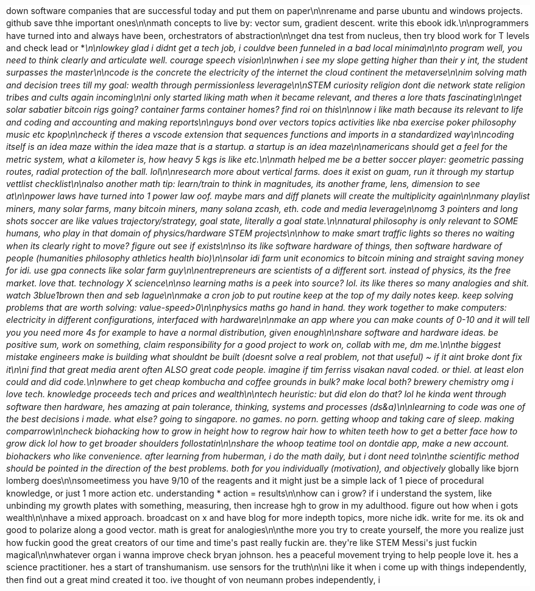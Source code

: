 down software companies that are successful today and put them on paper\n\nrename and parse ubuntu and windows projects. github save thhe important ones\n\nmath concepts to live by: vector sum, gradient descent. write this ebook idk.\n\nprogrammers have turned into and always have been, orchestrators of abstraction\n\nget dna test from nucleus, then try blood work for T levels and check lead or **\n\nlowkey glad i didnt get a tech job, i couldve been funneled in a bad local minima\n\nto program well, you need to think clearly and articulate well. courage speech vision\n\nwhen i see my slope getting higher than their y int, the student surpasses the master\n\ncode is the concrete the electricity of the internet the cloud continent the metaverse\n\nim solving math and decision trees till my goal: wealth through permissionless leverage\n\nSTEM curiosity religion dont die network state religion tribes and cults again incoming\n\ni only started liking math when it became relevant, and theres a lore thats fascinating\n\nget solar sabatier bitcoin rigs going? container farms container homes? find roi on this\n\nnow i like math because its relevant to life and coding and accounting and making reports\n\nguys bond over vectors topics activities like nba exercise poker philosophy music etc kpop\n\ncheck if theres a vscode extension that sequences functions and imports in a standardized way\n\ncoding itself is an idea maze within the idea maze that is a startup. a startup is an idea maze\n\namericans should get a feel for the metric system, what a kilometer is, how heavy 5 kgs is like etc.\n\nmath helped me be a better soccer player: geometric passing routes, radial protection of the ball. lol\n\nresearch more about vertical farms. does it exist on guam, run it through my startup vettlist checklist\n\nalso another math tip: learn/train to think in magnitudes, its another frame, lens, dimension to see at\n\npower laws have turned into 1 power law oof. maybe mars and diff planets will create the multiplicity again\n\nmany playlist miners, many solar farms, many bitcoin miners, many solana zcash, eth. code and media leverage\n\nomg 3 pointers and long shots soccer are like values trajectory/strategy, goal state, literally a goal state.\n\nnatural philosophy is only relevant to SOME humans, who play in that domain of physics/hardware STEM projects\n\nhow to make smart traffic lights so theres no waiting when its clearly right to move? figure out see if exists\n\nso its like software hardware of things, then software hardware of people (humanities philosophy athletics health bio)\n\nsolar idi farm unit economics to bitcoin mining and straight saving money for idi. use gpa connects like solar farm guy\n\nentrepreneurs are scientists of a different sort. instead of physics, its the free market. love that. technology X science\n\nso learning maths is a peek into source? lol. its like theres so many analogies and shit. watch 3blue1brown then and seb lague\n\nmake a cron job to put routine keep at the top of my daily notes keep. keep solving problems that are worth solving: value-speed>0\n\nphysics maths go hand in hand. they work together to make computers: electricity in different configurations, interfaced with hardware\n\nmake an app where you can make counts of 0-10 and it will tell you you need more 4s for example to have a normal distribution, given enough\n\nshare software and hardware ideas. be positive sum, work on something, claim responsibility for a good project to work on, collab with me, dm me.\n\nthe biggest mistake engineers make is building what shouldnt be built (doesnt solve a real problem, not that useful) ~ if it aint broke dont fix it\n\ni find that great media arent often ALSO great code people. imagine if tim ferriss visakan naval coded. or thiel. at least elon could and did code.\n\nwhere to get cheap kombucha and coffee grounds in bulk? make local both? brewery chemistry omg i love tech. knowledge proceeds tech and prices and wealth\n\ntech heuristic: but did elon do that? lol he kinda went through software then hardware, hes amazing at pain tolerance, thinking, systems and processes (ds&a)\n\nlearning to code was one of the best decisions i made. what else? going to singapore. no games. no porn. getting whoop and taking care of sleep. making comparrow\n\ncheck biohacking how to grow in height how to regrow hair how to whiten teeth how to get a better face how to grow dick lol how to get broader shoulders follostatin\n\nshare the whoop teatime tool on dontdie app, make a new account. biohackers who like convenience. after learning from huberman, i do the math daily, but i dont need to\n\nthe scientific method should be pointed in the direction of the best problems. both for you individually (motivation), and objectively* globally like bjorn lomberg does\n\nsomeetimess you have 9/10 of the reagents and it might just be a simple lack of 1 piece of procedural knowledge, or just 1 more action etc. understanding * action = results\n\nhow can i grow? if i understand the system, like unbinding my growth plates with something, measuring, then increase hgh to grow in my adulthood. figure out how when i gots wealth\n\nhave a mixed approach. broadcast on x and have blog for more indepth topics, more niche idk. write for me. its ok and good to polarize along a good vector. math is great for analogies\n\nthe more you try to create yourself, the more you realize just how fuckin good the great creators of our time and time's past really fuckin are. they're like STEM Messi's just fuckin magical\n\nwhatever organ i wanna improve check bryan johnson. hes a peaceful movement trying to help people love it. hes a science practitioner. hes a start of transhumanism. use sensors for the truth\n\ni like it when i come up with things independently, then find out a great mind created it too. ive thought of von neumann probes independently, i